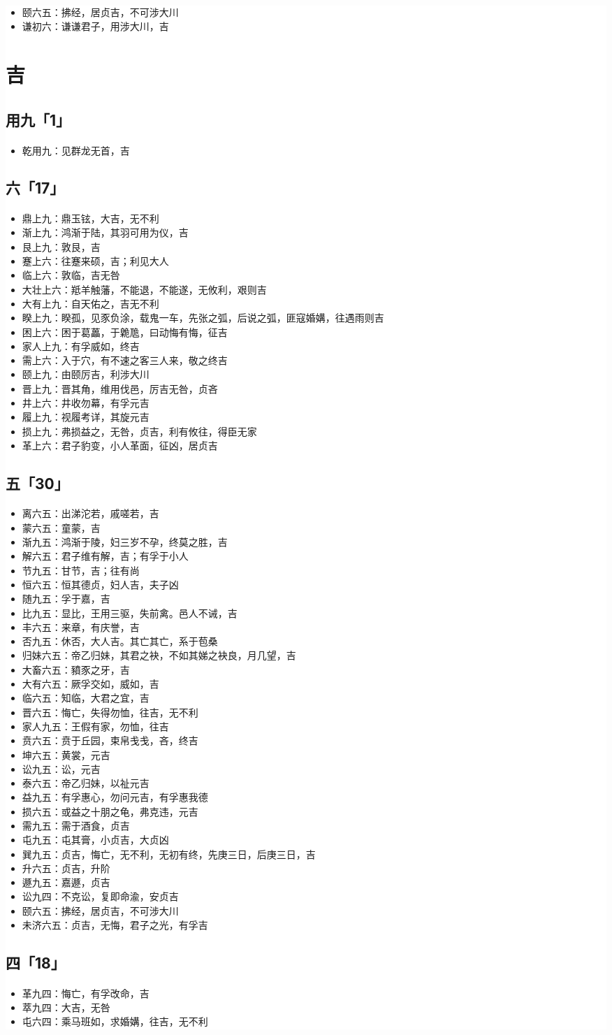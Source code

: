 * 颐六五：拂经，居贞吉，不可涉大川
* 谦初六：谦谦君子，用涉大川，吉
# 吉
## 用九「1」
* 乾用九：见群龙无首，吉
## 六「17」
* 鼎上九：鼎玉铉，大吉，无不利
* 渐上九：鸿渐于陆，其羽可用为仪，吉
* 艮上九：敦艮，吉
* 蹇上六：往蹇来硕，吉；利见大人
* 临上六：敦临，吉无咎
* 大壮上六：羝羊触藩，不能退，不能遂，无攸利，艰则吉
* 大有上九：自天佑之，吉无不利
* 睽上九：睽孤，见豕负涂，载鬼一车，先张之弧，后说之弧，匪寇婚媾，往遇雨则吉
* 困上六：困于葛藟，于臲卼，⽈动悔有悔，征吉
* 家人上九：有孚威如，终吉
* 需上六：入于穴，有不速之客三人来，敬之终吉
* 颐上九：由颐厉吉，利涉⼤川
* 晋上九：晋其⻆，维⽤伐⾢，厉吉⽆咎，贞吝
* 井上六：井收勿幕，有孚元吉
* 履上九：视履考详，其旋元吉
* 损上九：弗损益之，⽆咎，贞吉，利有攸往，得⾂⽆家
* 革上六：君⼦豹变，⼩⼈⾰⾯，征凶，居贞吉
## 五「30」
* 离六五：出涕沱若，戚嗟若，吉
* 蒙六五：童蒙，吉
* 渐九五：鸿渐于陵，妇三岁不孕，终莫之胜，吉
* 解六五：君子维有解，吉；有孚于小人
* 节九五：甘节，吉；往有尚
* 恒六五：恒其德贞，妇人吉，夫子凶
* 随九五：孚于嘉，吉
* 比九五：显比，王用三驱，失前禽。邑人不诫，吉
* 丰六五：来章，有庆誉，吉
* 否九五：休否，大人吉。其亡其亡，系于苞桑
* 归妹六五：帝乙归妹，其君之袂，不如其娣之袂良，月几望，吉
* 大畜六五：豶豕之牙，吉
* 大有六五：厥孚交如，威如，吉
* 临六五：知临，大君之宜，吉
* 晋六五：悔亡，失得勿恤，往吉，无不利
* 家人九五：王假有家，勿恤，往吉
* 贲六五：贲于丘园，束帛戋戋，吝，终吉
* 坤六五：黄裳，元吉
* 讼九五：讼，元吉
* 泰六五：帝乙归妹，以祉元吉
* 益九五：有孚惠心，勿问元吉，有孚惠我德
* 损六五：或益之十朋之龟，弗克违，元吉
* 需九五：需于酒⻝，贞吉
* 屯九五：屯其膏，小贞吉，大贞凶
* 巽九五：贞吉，悔亡，⽆不利，⽆初有终，先庚三⽇，后庚三⽇，吉
* 升六五：贞吉，升阶
* 遯九五：嘉遯，贞吉
* 讼九四：不克讼，复即命渝，安贞吉
* 颐六五：拂经，居贞吉，不可涉⼤川
* 未济六五：贞吉，⽆悔，君⼦之光，有孚吉
## 四「18」
* 革九四：悔亡，有孚改命，吉
* 萃九四：大吉，无咎
* 屯六四：乘马班如，求婚媾，往吉，无不利